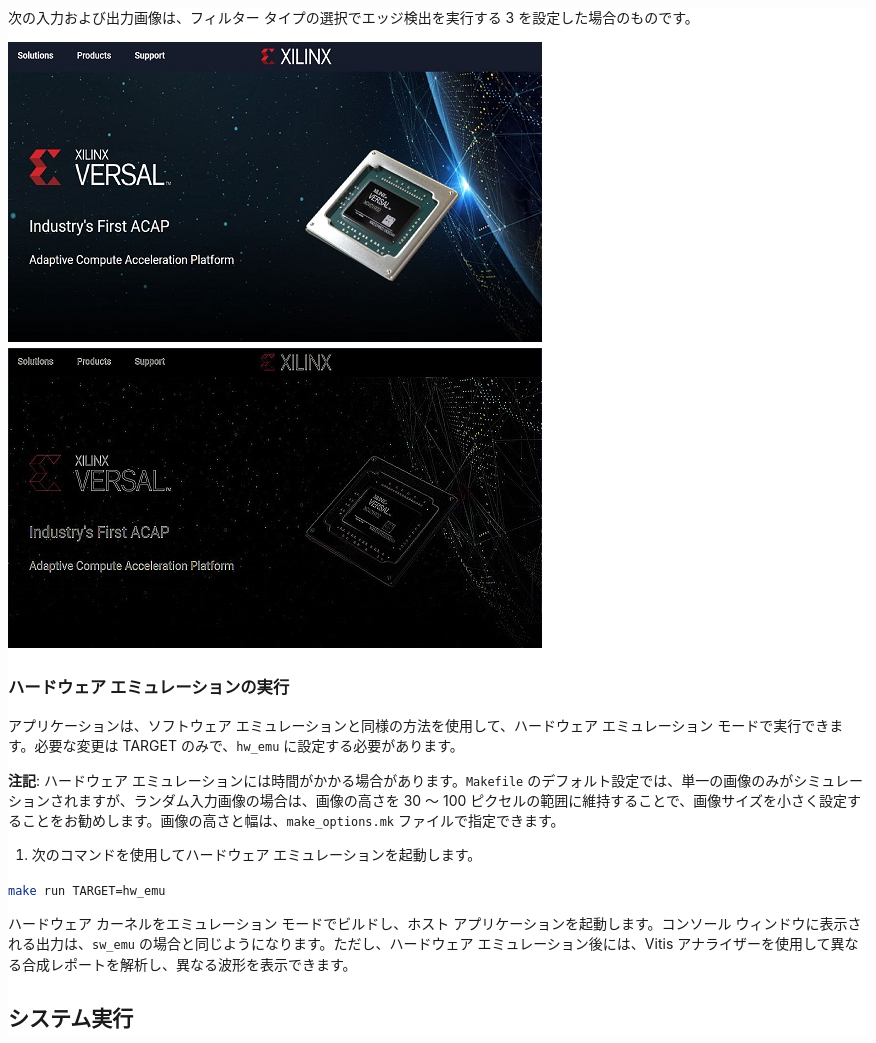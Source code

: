 次の入力および出力画像は、フィルター タイプの選択でエッジ検出を実行する 3 を設定した場合のものです。

![](./images/inputImage50.jpg) ![](./images/outputImage.jpg)

### ハードウェア エミュレーションの実行

アプリケーションは、ソフトウェア エミュレーションと同様の方法を使用して、ハードウェア エミュレーション モードで実行できます。必要な変更は TARGET のみで、`hw_emu` に設定する必要があります。

**注記**: ハードウェア エミュレーションには時間がかかる場合があります。`Makefile` のデフォルト設定では、単一の画像のみがシミュレーションされますが、ランダム入力画像の場合は、画像の高さを 30 ～ 100 ピクセルの範囲に維持することで、画像サイズを小さく設定することをお勧めします。画像の高さと幅は、`make_options.mk` ファイルで指定できます。

1. 次のコマンドを使用してハードウェア エミュレーションを起動します。

```bash
make run TARGET=hw_emu
```

ハードウェア カーネルをエミュレーション モードでビルドし、ホスト アプリケーションを起動します。コンソール ウィンドウに表示される出力は、`sw_emu` の場合と同じようになります。ただし、ハードウェア エミュレーション後には、Vitis アナライザーを使用して異なる合成レポートを解析し、異なる波形を表示できます。

## システム実行
